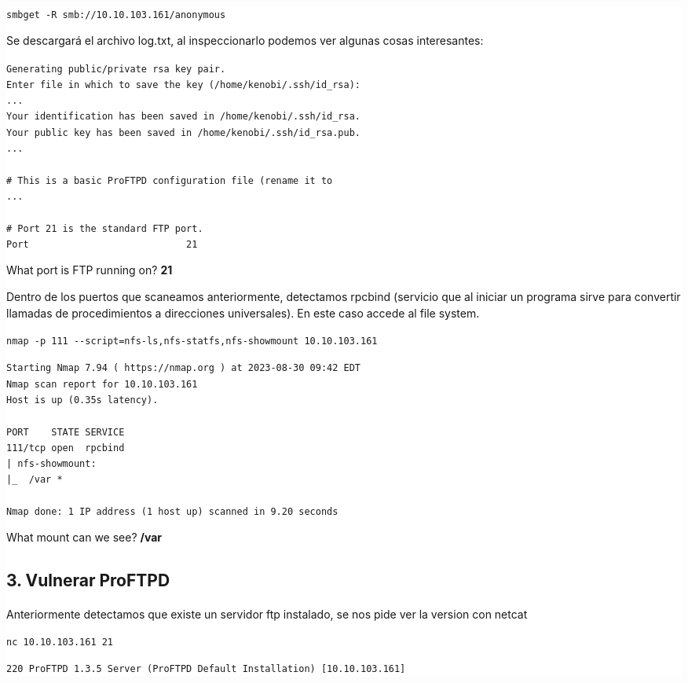 ```
smbget -R smb://10.10.103.161/anonymous
```

Se descargará el archivo log.txt, al inspeccionarlo podemos ver algunas cosas interesantes:

```
Generating public/private rsa key pair.
Enter file in which to save the key (/home/kenobi/.ssh/id_rsa): 
...
Your identification has been saved in /home/kenobi/.ssh/id_rsa.
Your public key has been saved in /home/kenobi/.ssh/id_rsa.pub.
...

# This is a basic ProFTPD configuration file (rename it to 
...

# Port 21 is the standard FTP port.
Port                            21

```
What port is FTP running on? **21**

Dentro de los puertos que scaneamos anteriormente, detectamos rpcbind (servicio que al iniciar un programa sirve para convertir llamadas de procedimientos a direcciones universales). En este caso accede al file system.

```
nmap -p 111 --script=nfs-ls,nfs-statfs,nfs-showmount 10.10.103.161
```

```
Starting Nmap 7.94 ( https://nmap.org ) at 2023-08-30 09:42 EDT
Nmap scan report for 10.10.103.161
Host is up (0.35s latency).

PORT    STATE SERVICE
111/tcp open  rpcbind
| nfs-showmount: 
|_  /var *

Nmap done: 1 IP address (1 host up) scanned in 9.20 seconds
```
What mount can we see? **/var**

## 3. Vulnerar ProFTPD

Anteriormente detectamos que existe un servidor ftp instalado, se nos pide ver la version con netcat
```
nc 10.10.103.161 21
```

```
220 ProFTPD 1.3.5 Server (ProFTPD Default Installation) [10.10.103.161]
```
